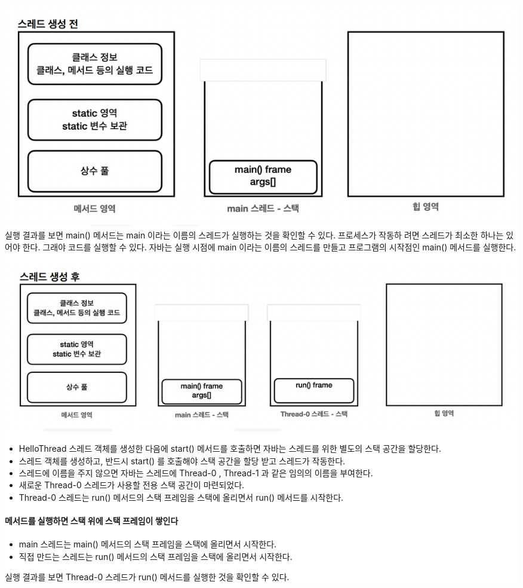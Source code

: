 ![](https://github.com/dididiri1/TIL/blob/main/Java/adv1/images/02_02.png?raw=true)
실행 결과를 보면 main() 메서드는 main 이라는 이름의 스레드가 실행하는 것을 확인할 수 있다. 프로세스가 작동하 려면 스레드가 최소한 하나는 있어야 한다. 
그래야 코드를 실행할 수 있다. 자바는 실행 시점에 main 이라는 이름의 스레드를 만들고 프로그램의 시작점인 main() 메서드를 실행한다.

![](https://github.com/dididiri1/TIL/blob/main/Java/adv1/images/02_03.png?raw=true)

- HelloThread 스레드 객체를 생성한 다음에 start() 메서드를 호출하면 자바는 스레드를 위한 별도의 스택 공간을 할당한다.
- 스레드 객체를 생성하고, 반드시 start() 를 호출해야 스택 공간을 할당 받고 스레드가 작동한다.
- 스레드에 이름을 주지 않으면 자바는 스레드에 Thread-0 , Thread-1 과 같은 임의의 이름을 부여한다.
- 새로운 Thread-0 스레드가 사용할 전용 스택 공간이 마련되었다.
- Thread-0 스레드는 run() 메서드의 스택 프레임을 스택에 올리면서 run() 메서드를 시작한다.

#### 메서드를 실행하면 스택 위에 스택 프레임이 쌓인다
- main 스레드는 main() 메서드의 스택 프레임을 스택에 올리면서 시작한다.
- 직접 만드는 스레드는 run() 메서드의 스택 프레임을 스택에 올리면서 시작한다.

실행 결과를 보면 Thread-0 스레드가 run() 메서드를 실행한 것을 확인할 수 있다.
